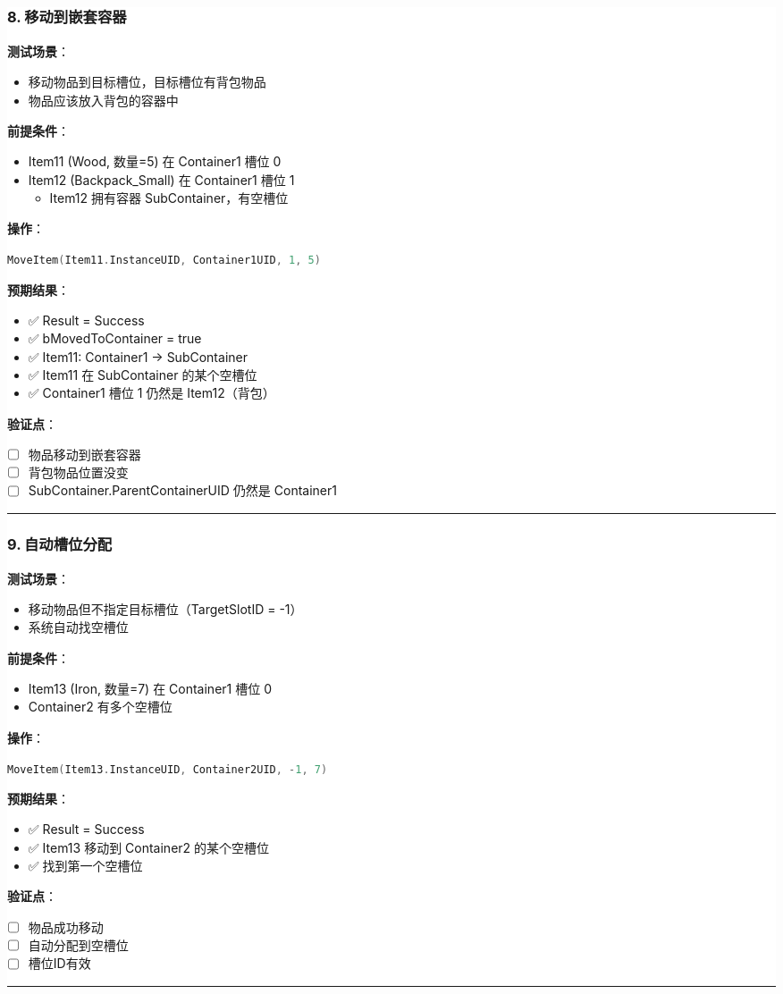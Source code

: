 
### 8. 移动到嵌套容器

**测试场景**：
- 移动物品到目标槽位，目标槽位有背包物品
- 物品应该放入背包的容器中

**前提条件**：
- Item11 (Wood, 数量=5) 在 Container1 槽位 0
- Item12 (Backpack_Small) 在 Container1 槽位 1
  - Item12 拥有容器 SubContainer，有空槽位

**操作**：
```cpp
MoveItem(Item11.InstanceUID, Container1UID, 1, 5)
```

**预期结果**：
- ✅ Result = Success
- ✅ bMovedToContainer = true
- ✅ Item11: Container1 → SubContainer
- ✅ Item11 在 SubContainer 的某个空槽位
- ✅ Container1 槽位 1 仍然是 Item12（背包）

**验证点**：
- [ ] 物品移动到嵌套容器
- [ ] 背包物品位置没变
- [ ] SubContainer.ParentContainerUID 仍然是 Container1

---

### 9. 自动槽位分配

**测试场景**：
- 移动物品但不指定目标槽位（TargetSlotID = -1）
- 系统自动找空槽位

**前提条件**：
- Item13 (Iron, 数量=7) 在 Container1 槽位 0
- Container2 有多个空槽位

**操作**：
```cpp
MoveItem(Item13.InstanceUID, Container2UID, -1, 7)
```

**预期结果**：
- ✅ Result = Success
- ✅ Item13 移动到 Container2 的某个空槽位
- ✅ 找到第一个空槽位

**验证点**：
- [ ] 物品成功移动
- [ ] 自动分配到空槽位
- [ ] 槽位ID有效

---
